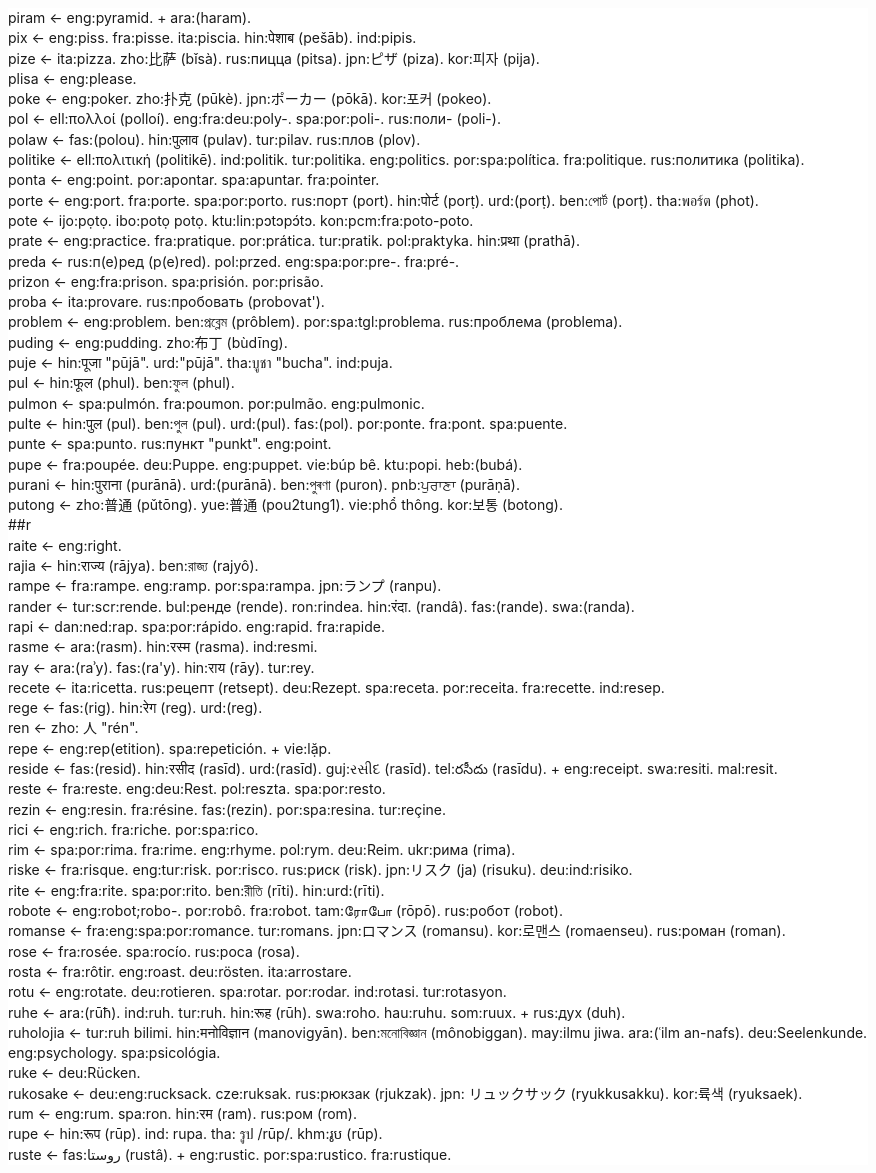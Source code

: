 piram ← eng:pyramid. + ara:(haram).  
pix ← eng:piss. fra:pisse. ita:piscia. hin:पेशाब (pešāb). ind:pipis.  
pize ← ita:pizza. zho:比萨 (bǐsà). rus:пицца (pitsa). jpn:ピザ (piza). kor:피자 (pija).  
plisa ← eng:please.  
poke ← eng:poker. zho:扑克 (pūkè). jpn:ポーカー (pōkā). kor:포커 (pokeo).  
pol ← ell:πολλοί (polloí). eng:fra:deu:poly-. spa:por:poli-. rus:поли- (poli-).  
polaw ← fas:(polou). hin:पुलाव (pulav). tur:pilav. rus:плов (plov).  
politike ← ell:πολιτική (politikē). ind:politik. tur:politika. eng:politics. por:spa:política. fra:politique. rus:политика (politika).  
ponta ← eng:point. por:apontar. spa:apuntar. fra:pointer.  
porte ← eng:port. fra:porte. spa:por:porto. rus:порт (port). hin:पोर्ट (porṭ). urd:(porṭ). ben:পোর্ট (porṭ). tha:พอร์ต (phot).  
pote ← ijo:pọtọ. ibo:potọ potọ. ktu:lin:pɔtɔpɔ́tɔ. kon:pcm:fra:poto-poto.  
prate ← eng:practice. fra:pratique. por:prática. tur:pratik. pol:praktyka. hin:प्रथा (prathā).  
preda ← rus:п(е)ред (p(e)red). pol:przed. eng:spa:por:pre-. fra:pré-.  
prizon ← eng:fra:prison. spa:prisión. por:prisão.  
proba ← ita:provare. rus:пробовать (probovat').   
problem ← eng:problem. ben:প্রব্লেম (prôblem). por:spa:tgl:problema. rus:проблема (problema).  
puding ← eng:pudding. zho:布丁 (bùdīng).  
puje ← hin:पूजा "pūjā". urd:"pūjā". tha:บูชา "bucha". ind:puja.  
pul ← hin:फूल (phul). ben:ফুল (phul).  
pulmon ← spa:pulmón. fra:poumon. por:pulmão. eng:pulmonic.  
pulte ← hin:पुल (pul). ben:পুল (pul). urd:(pul). fas:(pol). por:ponte. fra:pont. spa:puente.  
punte ← spa:punto. rus:пункт "punkt". eng:point.  
pupe ← fra:poupée. deu:Puppe. eng:puppet. vie:búp bê. ktu:popi. heb:(bubá).  
purani ← hin:पुराना (purānā). urd:(purānā). ben:পুৰণা (puron). pnb:ਪੁਰਾਣਾ (purāṇā).  
putong ← zho:普通 (pǔtōng). yue:普通 (pou2tung1). vie:phổ thông. kor:보통 (botong).  
##r  
raite ← eng:right.  
rajia ← hin:राज्य (rājya). ben:রাজ্য (rajyô).  
rampe ← fra:rampe. eng:ramp. por:spa:rampa. jpn:ランプ (ranpu).  
rander ← tur:scr:rende. bul:ренде (rende). ron:rindea. hin:रंदा. (randâ). fas:(rande). swa:(randa).  
rapi ← dan:ned:rap. spa:por:rápido. eng:rapid. fra:rapide.  
rasme ← ara:(rasm). hin:रस्म (rasma). ind:resmi.  
ray ← ara:(raʾy). fas:(ra'y). hin:राय (rāy). tur:rey.  
recete ← ita:ricetta. rus:рецепт (retsept). deu:Rezept. spa:receta. por:receita. fra:recette. ind:resep.  
rege ← fas:(rig). hin:रेग (reg). urd:(reg).  
ren ← zho: 人 "rén".  
repe ← eng:rep(etition). spa:repetición. + vie:lặp.  
reside ← fas:(resid). hin:रसीद (rasīd). urd:(rasīd). guj:રસીદ (rasīd). tel:రసీదు (rasīdu). + eng:receipt. swa:resiti. mal:resit.  
reste ← fra:reste. eng:deu:Rest. pol:reszta. spa:por:resto.  
rezin ← eng:resin. fra:résine. fas:(rezin). por:spa:resina. tur:reçine.  
rici ← eng:rich. fra:riche. por:spa:rico.  
rim ← spa:por:rima. fra:rime. eng:rhyme. pol:rym. deu:Reim. ukr:рима (rima).  
riske ← fra:risque. eng:tur:risk. por:risco. rus:риск (risk). jpn:リスク (ja) (risuku). deu:ind:risiko.  
rite ← eng:fra:rite. spa:por:rito. ben:রীতি (rīti). hin:urd:(rīti).  
robote ← eng:robot;robo-. por:robô. fra:robot. tam:ரோபோ (rōpō). rus:робот (robot).  
romanse ← fra:eng:spa:por:romance. tur:romans. jpn:ロマンス (romansu). kor:로맨스 (romaenseu). rus:роман (roman).  
rose ← fra:rosée. spa:rocío. rus:роса (rosa).  
rosta ← fra:rôtir. eng:roast. deu:rösten. ita:arrostare.  
rotu ← eng:rotate. deu:rotieren. spa:rotar. por:rodar. ind:rotasi. tur:rotasyon.  
ruhe ← ara:(rūħ). ind:ruh. tur:ruh. hin:रूह (rūh). swa:roho. hau:ruhu. som:ruux. + rus:дух (duh).  
ruholojia ← tur:ruh bilimi. hin:मनोविज्ञान (manovigyān). ben:মনোবিজ্ঞান (mônobiggan). may:ilmu jiwa. ara:(ʿilm an-nafs). deu:Seelenkunde. eng:psychology. spa:psicológia.  
ruke ← deu:Rücken.  
rukosake ← deu:eng:rucksack. cze:ruksak. rus:рюкзак (rjukzak). jpn: リュックサック (ryukkusakku). kor:륙색 (ryuksaek).  
rum ← eng:rum. spa:ron. hin:रम (ram). rus:ром (rom).  
rupe ← hin:रूप (rūp). ind: rupa. tha: รูป /rūp/. khm:រូប (rūp).  
ruste ← fas:روستا‎ (rustâ). + eng:rustic. por:spa:rustico. fra:rustique.  